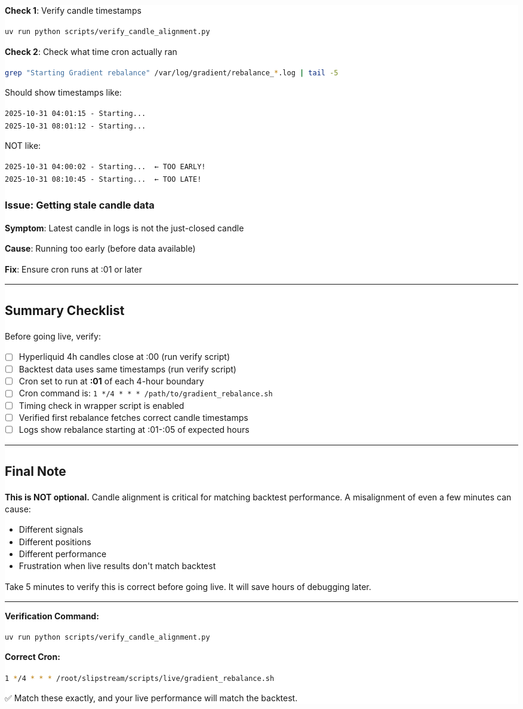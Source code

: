 **Check 1**: Verify candle timestamps
```bash
uv run python scripts/verify_candle_alignment.py
```

**Check 2**: Check what time cron actually ran
```bash
grep "Starting Gradient rebalance" /var/log/gradient/rebalance_*.log | tail -5
```

Should show timestamps like:
```
2025-10-31 04:01:15 - Starting...
2025-10-31 08:01:12 - Starting...
```

NOT like:
```
2025-10-31 04:00:02 - Starting...  ← TOO EARLY!
2025-10-31 08:10:45 - Starting...  ← TOO LATE!
```

### Issue: Getting stale candle data

**Symptom**: Latest candle in logs is not the just-closed candle

**Cause**: Running too early (before data available)

**Fix**: Ensure cron runs at :01 or later

---

## Summary Checklist

Before going live, verify:

- [ ] Hyperliquid 4h candles close at :00 (run verify script)
- [ ] Backtest data uses same timestamps (run verify script)
- [ ] Cron set to run at **:01** of each 4-hour boundary
- [ ] Cron command is: `1 */4 * * * /path/to/gradient_rebalance.sh`
- [ ] Timing check in wrapper script is enabled
- [ ] Verified first rebalance fetches correct candle timestamps
- [ ] Logs show rebalance starting at :01-:05 of expected hours

---

## Final Note

**This is NOT optional.** Candle alignment is critical for matching backtest performance. A misalignment of even a few minutes can cause:
- Different signals
- Different positions
- Different performance
- Frustration when live results don't match backtest

Take 5 minutes to verify this is correct before going live. It will save hours of debugging later.

---

**Verification Command:**
```bash
uv run python scripts/verify_candle_alignment.py
```

**Correct Cron:**
```bash
1 */4 * * * /root/slipstream/scripts/live/gradient_rebalance.sh
```

✅ Match these exactly, and your live performance will match the backtest.
